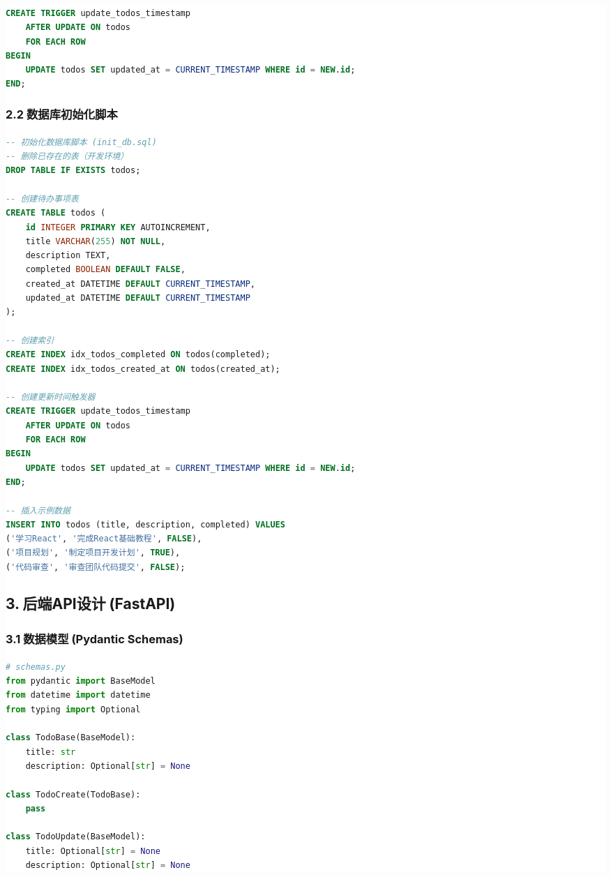 ```sql
CREATE TRIGGER update_todos_timestamp 
    AFTER UPDATE ON todos
    FOR EACH ROW
BEGIN
    UPDATE todos SET updated_at = CURRENT_TIMESTAMP WHERE id = NEW.id;
END;
```

### 2.2 数据库初始化脚本
```sql
-- 初始化数据库脚本 (init_db.sql)
-- 删除已存在的表（开发环境）
DROP TABLE IF EXISTS todos;

-- 创建待办事项表
CREATE TABLE todos (
    id INTEGER PRIMARY KEY AUTOINCREMENT,
    title VARCHAR(255) NOT NULL,
    description TEXT,
    completed BOOLEAN DEFAULT FALSE,
    created_at DATETIME DEFAULT CURRENT_TIMESTAMP,
    updated_at DATETIME DEFAULT CURRENT_TIMESTAMP
);

-- 创建索引
CREATE INDEX idx_todos_completed ON todos(completed);
CREATE INDEX idx_todos_created_at ON todos(created_at);

-- 创建更新时间触发器
CREATE TRIGGER update_todos_timestamp 
    AFTER UPDATE ON todos
    FOR EACH ROW
BEGIN
    UPDATE todos SET updated_at = CURRENT_TIMESTAMP WHERE id = NEW.id;
END;

-- 插入示例数据
INSERT INTO todos (title, description, completed) VALUES
('学习React', '完成React基础教程', FALSE),
('项目规划', '制定项目开发计划', TRUE),
('代码审查', '审查团队代码提交', FALSE);
```

## 3. 后端API设计 (FastAPI)

### 3.1 数据模型 (Pydantic Schemas)

```python
# schemas.py
from pydantic import BaseModel
from datetime import datetime
from typing import Optional

class TodoBase(BaseModel):
    title: str
    description: Optional[str] = None

class TodoCreate(TodoBase):
    pass

class TodoUpdate(BaseModel):
    title: Optional[str] = None
    description: Optional[str] = None
```